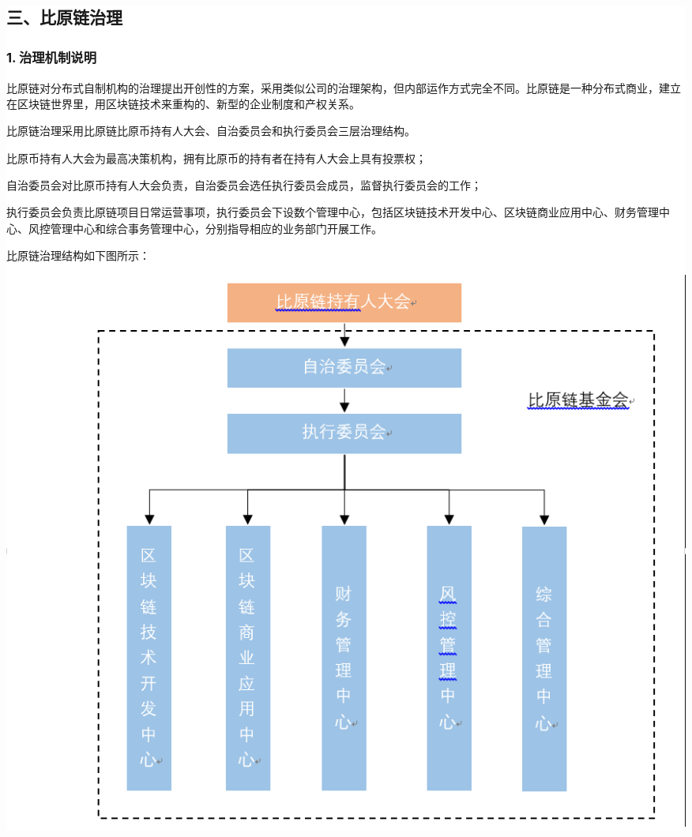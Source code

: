 ## 三、比原链治理

### 1. 治理机制说明

比原链对分布式自制机构的治理提出开创性的方案，采用类似公司的治理架构，但内部运作方式完全不同。比原链是一种分布式商业，建立在区块链世界里，用区块链技术来重构的、新型的企业制度和产权关系。

比原链治理采用比原链比原币持有人大会、自治委员会和执行委员会三层治理结构。

比原币持有人大会为最高决策机构，拥有比原币的持有者在持有人大会上具有投票权；

自治委员会对比原币持有人大会负责，自治委员会选任执行委员会成员，监督执行委员会的工作；

执行委员会负责比原链项目日常运营事项，执行委员会下设数个管理中心，包括区块链技术开发中心、区块链商业应用中心、财务管理中心、风控管理中心和综合事务管理中心，分别指导相应的业务部门开展工作。

比原链治理结构如下图所示：
 
![](https://github.com/Bytom/wiki/blob/master/White-Paper/eco-pic3.png)
